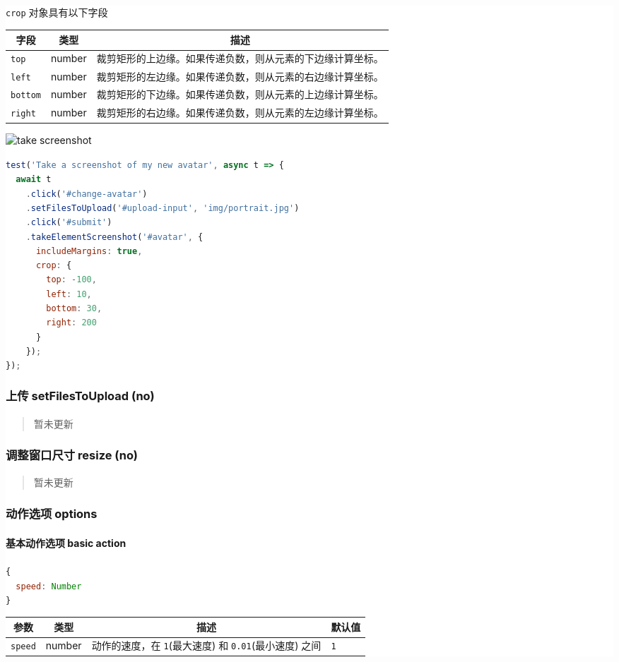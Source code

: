`crop` 对象具有以下字段

| 字段 | 类型 | 描述 |
| --- | --- | --- |
| `top` | number | 裁剪矩形的上边缘。如果传递负数，则从元素的下边缘计算坐标。 |
| `left` | number | 裁剪矩形的左边缘。如果传递负数，则从元素的右边缘计算坐标。 |
| `bottom` | number | 裁剪矩形的下边缘。如果传递负数，则从元素的上边缘计算坐标。 |
| `right` | number | 裁剪矩形的右边缘。如果传递负数，则从元素的左边缘计算坐标。 |

![take screenshot](//static.mutoe.com/2018/testcafe/screenshot-crop.png)

``` js
test('Take a screenshot of my new avatar', async t => {
  await t
    .click('#change-avatar')
    .setFilesToUpload('#upload-input', 'img/portrait.jpg')
    .click('#submit')
    .takeElementScreenshot('#avatar', {
      includeMargins: true,
      crop: {
        top: -100,
        left: 10,
        bottom: 30,
        right: 200
      }
    });
});
```

### 上传 setFilesToUpload (no)

> 暂未更新

### 调整窗口尺寸 resize (no)

> 暂未更新

### 动作选项 options

#### 基本动作选项 basic action

``` js
{
  speed: Number
}
```

| 参数 | 类型 | 描述 | 默认值 |
| --- | --- | --- | --- |
| `speed` | number | 动作的速度，在 `1`(最大速度) 和 `0.01`(最小速度) 之间 | `1` |
